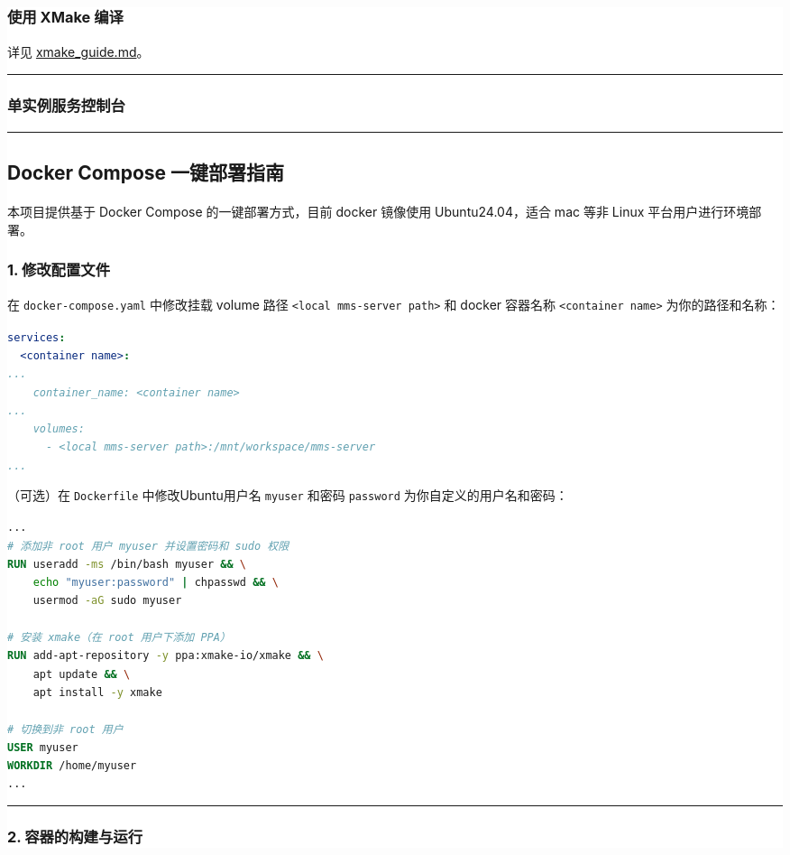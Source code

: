 ### 使用 XMake 编译

详见 [xmake\_guide.md](xmake_guide.md)。

---

### 单实例服务控制台

---

## Docker Compose 一键部署指南
本项目提供基于 Docker Compose 的一键部署方式，目前 docker 镜像使用 Ubuntu24.04，适合 mac 等非 Linux 平台用户进行环境部署。

### 1. 修改配置文件

在 `docker-compose.yaml` 中修改挂载 volume 路径 `<local mms-server path>` 和 docker 容器名称 `<container name>` 为你的路径和名称：

```yaml
services:
  <container name>:
...
    container_name: <container name>
...
    volumes:
      - <local mms-server path>:/mnt/workspace/mms-server
...
```

（可选）在 `Dockerfile` 中修改Ubuntu用户名 `myuser` 和密码 `password` 为你自定义的用户名和密码：

```dockerfile
...
# 添加非 root 用户 myuser 并设置密码和 sudo 权限
RUN useradd -ms /bin/bash myuser && \
    echo "myuser:password" | chpasswd && \
    usermod -aG sudo myuser

# 安装 xmake（在 root 用户下添加 PPA）
RUN add-apt-repository -y ppa:xmake-io/xmake && \
    apt update && \
    apt install -y xmake

# 切换到非 root 用户
USER myuser
WORKDIR /home/myuser
...
```

---

### 2. 容器的构建与运行
